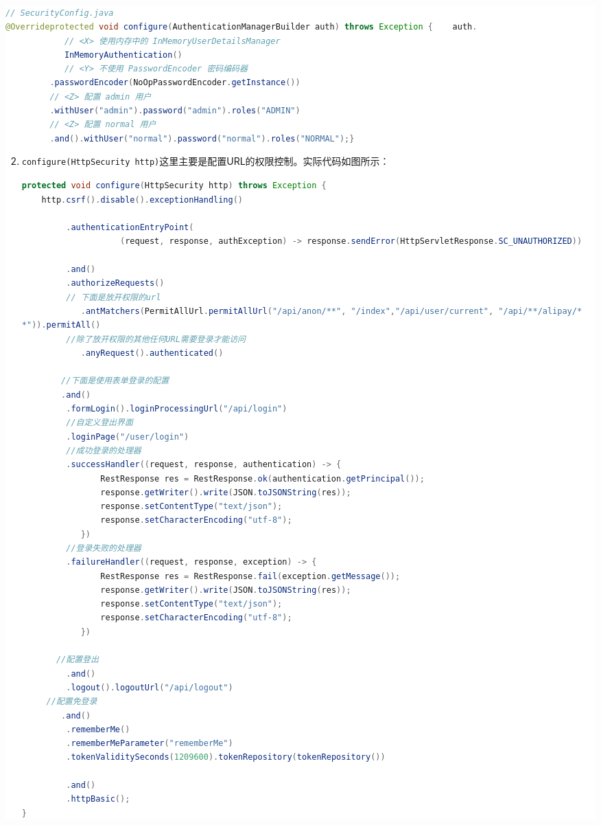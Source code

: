    ```java
   // SecurityConfig.java
   @Overrideprotected void configure(AuthenticationManagerBuilder auth) throws Exception {    auth.            
               // <X> 使用内存中的 InMemoryUserDetailsManager            
               InMemoryAuthentication()       
               // <Y> 不使用 PasswordEncoder 密码编码器  
       		.passwordEncoder(NoOpPasswordEncoder.getInstance())            
       		// <Z> 配置 admin 用户      
       		.withUser("admin").password("admin").roles("ADMIN")  
       		// <Z> 配置 normal 用户
       		.and().withUser("normal").password("normal").roles("NORMAL");}
   ```

2. `configure(HttpSecurity http)`这里主要是配置URL的权限控制。实际代码如图所示：

   ```java
   protected void configure(HttpSecurity http) throws Exception {
       http.csrf().disable().exceptionHandling()
           
          	.authenticationEntryPoint(
                       (request, response, authException) -> response.sendError(HttpServletResponse.SC_UNAUTHORIZED))
           
          	.and()
           	.authorizeRequests()
           	// 下面是放开权限的url
               .antMatchers(PermitAllUrl.permitAllUrl("/api/anon/**", "/index","/api/user/current", "/api/**/alipay/**")).permitAll() 
           	//除了放开权限的其他任何URL需要登录才能访问
               .anyRequest().authenticated() 
           
           //下面是使用表单登录的配置
           .and()
           	.formLogin().loginProcessingUrl("/api/login")
           	//自定义登出界面
           	.loginPage("/user/login")
           	//成功登录的处理器
           	.successHandler((request, response, authentication) -> {
                   RestResponse res = RestResponse.ok(authentication.getPrincipal());
                   response.getWriter().write(JSON.toJSONString(res));
                   response.setContentType("text/json");
                   response.setCharacterEncoding("utf-8");
               })
           	//登录失败的处理器
           	.failureHandler((request, response, exception) -> {
                   RestResponse res = RestResponse.fail(exception.getMessage());
                   response.getWriter().write(JSON.toJSONString(res));
                   response.setContentType("text/json");
                   response.setCharacterEncoding("utf-8");
               })
           
          //配置登出
          	.and()
           	.logout().logoutUrl("/api/logout")
   		//配置免登录
           .and()
           	.rememberMe()
           	.rememberMeParameter("rememberMe")
           	.tokenValiditySeconds(1209600).tokenRepository(tokenRepository())
           
            .and()
           	.httpBasic();
   }
   ```
